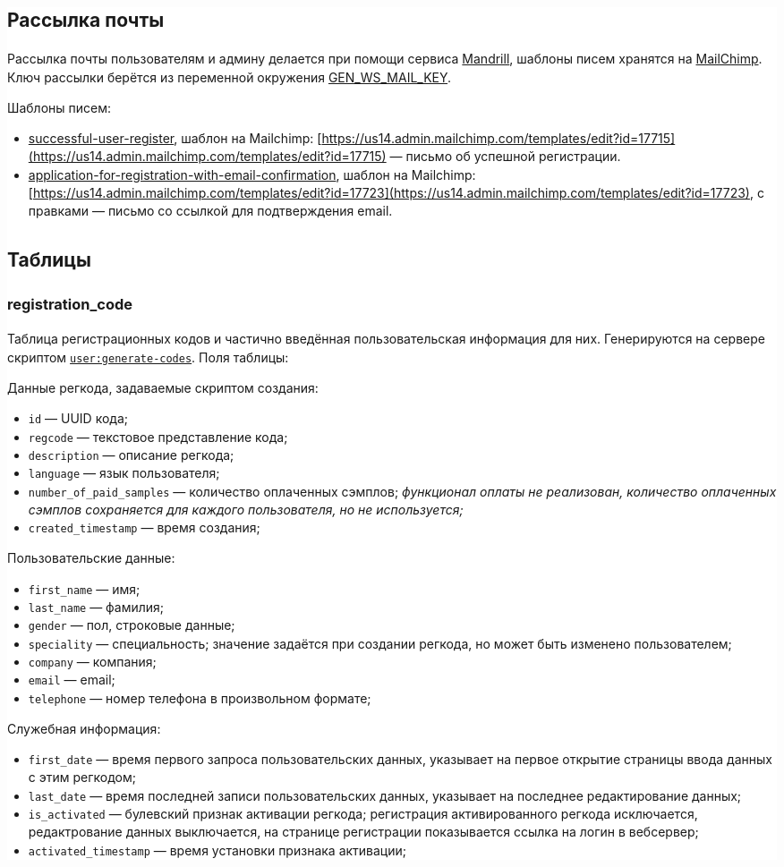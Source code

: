 <a name="mailing"></a>
## Рассылка почты

Рассылка почты пользователям и админу делается при помощи сервиса [Mandrill](https://mandrillapp.com/), шаблоны писем хранятся на [MailChimp](https://mailchimp.com/). Ключ рассылки берётся из переменной окружения [GEN_WS_MAIL_KEY](#GEN_WS_MAIL_KEY).

Шаблоны писем:

* [successful-user-register](https://mandrillapp.com/templates/code?id=successful-user-register), шаблон на Mailchimp: [https://us14.admin.mailchimp.com/templates/edit?id=17715](https://us14.admin.mailchimp.com/templates/edit?id=17715) &mdash; письмо об успешной регистрации.
* [application-for-registration-with-email-confirmation](https://mandrillapp.com/templates/code?id=application-for-registration-with-email-confirmation), шаблон на Mailchimp: [https://us14.admin.mailchimp.com/templates/edit?id=17723](https://us14.admin.mailchimp.com/templates/edit?id=17723), с правками &mdash; письмо со ссылкой для подтверждения email.

<a name="tables"></a>
## Таблицы

### registration_code

Таблица регистрационных кодов и частично введённая пользовательская информация для них. Генерируются на сервере скриптом [`user:generate-codes`](#regcode-generation). Поля таблицы:

Данные регкода, задаваемые скриптом создания:
* `id` &mdash; UUID кода;
* `regcode` &mdash; текстовое представление кода;
* `description` &mdash; описание регкода;
* `language` &mdash; язык пользователя;
* `number_of_paid_samples` &mdash; количество оплаченных сэмплов; *функционал оплаты не реализован, количество оплаченных сэмплов сохраняется для каждого пользователя, но не используется;*
* `created_timestamp` &mdash; время создания;

Пользовательские данные:
* `first_name` &mdash; имя;
* `last_name` &mdash; фамилия;
* `gender` &mdash; пол, строковые данные;
* `speciality` &mdash; специальность; значение задаётся при создании регкода, но может быть изменено пользователем;
* `company` &mdash; компания;
* `email` &mdash; email;
* `telephone` &mdash; номер телефона в произвольном формате;

Служебная информация:
* `first_date` &mdash; время первого запроса пользовательских данных, указывает на первое открытие страницы ввода данных с этим регкодом;
* `last_date` &mdash; время последней записи пользовательских данных, указывает на последнее редактирование данных;
* `is_activated` &mdash; булевский признак активации регкода; регистрация активированного регкода исключается, редактрование данных выключается, на странице регистрации показывается ссылка на логин в вебсервер;
* `activated_timestamp` &mdash; время установки признака активации;
